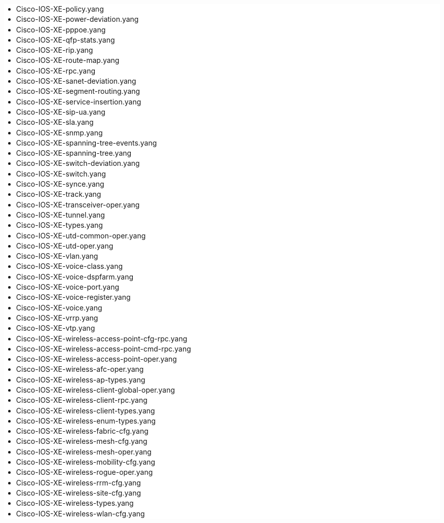 * Cisco-IOS-XE-policy.yang
* Cisco-IOS-XE-power-deviation.yang
* Cisco-IOS-XE-pppoe.yang
* Cisco-IOS-XE-qfp-stats.yang
* Cisco-IOS-XE-rip.yang
* Cisco-IOS-XE-route-map.yang
* Cisco-IOS-XE-rpc.yang
* Cisco-IOS-XE-sanet-deviation.yang
* Cisco-IOS-XE-segment-routing.yang
* Cisco-IOS-XE-service-insertion.yang
* Cisco-IOS-XE-sip-ua.yang
* Cisco-IOS-XE-sla.yang
* Cisco-IOS-XE-snmp.yang
* Cisco-IOS-XE-spanning-tree-events.yang
* Cisco-IOS-XE-spanning-tree.yang
* Cisco-IOS-XE-switch-deviation.yang
* Cisco-IOS-XE-switch.yang
* Cisco-IOS-XE-synce.yang
* Cisco-IOS-XE-track.yang
* Cisco-IOS-XE-transceiver-oper.yang
* Cisco-IOS-XE-tunnel.yang
* Cisco-IOS-XE-types.yang
* Cisco-IOS-XE-utd-common-oper.yang
* Cisco-IOS-XE-utd-oper.yang
* Cisco-IOS-XE-vlan.yang
* Cisco-IOS-XE-voice-class.yang
* Cisco-IOS-XE-voice-dspfarm.yang
* Cisco-IOS-XE-voice-port.yang
* Cisco-IOS-XE-voice-register.yang
* Cisco-IOS-XE-voice.yang
* Cisco-IOS-XE-vrrp.yang
* Cisco-IOS-XE-vtp.yang
* Cisco-IOS-XE-wireless-access-point-cfg-rpc.yang
* Cisco-IOS-XE-wireless-access-point-cmd-rpc.yang
* Cisco-IOS-XE-wireless-access-point-oper.yang
* Cisco-IOS-XE-wireless-afc-oper.yang
* Cisco-IOS-XE-wireless-ap-types.yang
* Cisco-IOS-XE-wireless-client-global-oper.yang
* Cisco-IOS-XE-wireless-client-rpc.yang
* Cisco-IOS-XE-wireless-client-types.yang
* Cisco-IOS-XE-wireless-enum-types.yang
* Cisco-IOS-XE-wireless-fabric-cfg.yang
* Cisco-IOS-XE-wireless-mesh-cfg.yang
* Cisco-IOS-XE-wireless-mesh-oper.yang
* Cisco-IOS-XE-wireless-mobility-cfg.yang
* Cisco-IOS-XE-wireless-rogue-oper.yang
* Cisco-IOS-XE-wireless-rrm-cfg.yang
* Cisco-IOS-XE-wireless-site-cfg.yang
* Cisco-IOS-XE-wireless-types.yang
* Cisco-IOS-XE-wireless-wlan-cfg.yang
